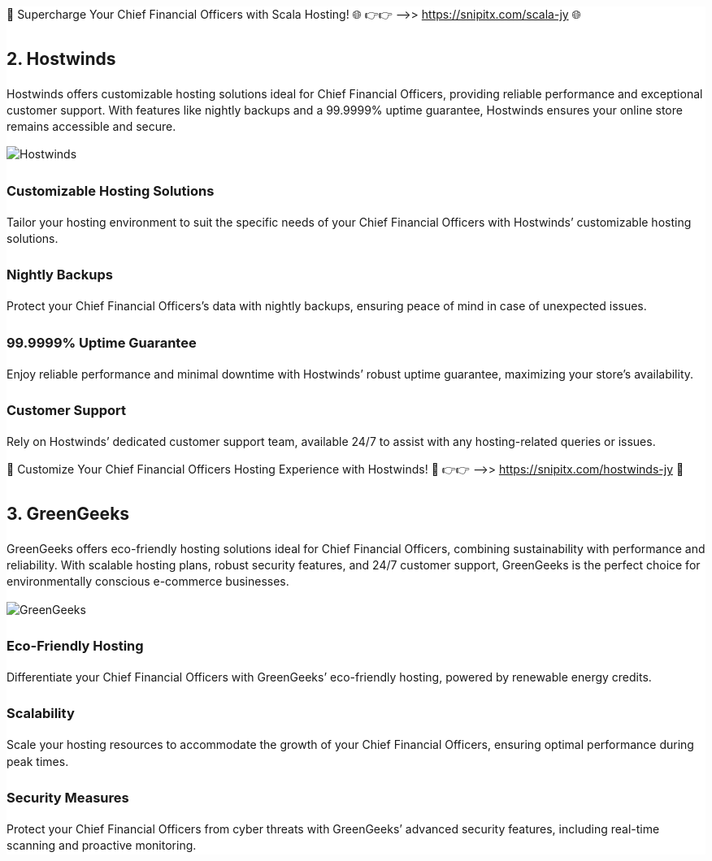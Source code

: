 🚀 Supercharge Your Chief Financial Officers with Scala Hosting! 🌐
👉👉 -->> https://snipitx.com/scala-jy 🌐

## 2. Hostwinds

Hostwinds offers customizable hosting solutions ideal for Chief Financial Officers, providing reliable performance and exceptional customer support. With features like nightly backups and a 99.9999% uptime guarantee, Hostwinds ensures your online store remains accessible and secure.

![Hostwinds](https://i.imgur.com/53aSNXx.jpeg "Hostwinds Hosting")

### Customizable Hosting Solutions
Tailor your hosting environment to suit the specific needs of your Chief Financial Officers with Hostwinds’ customizable hosting solutions.

### Nightly Backups
Protect your Chief Financial Officers’s data with nightly backups, ensuring peace of mind in case of unexpected issues.

### 99.9999% Uptime Guarantee
Enjoy reliable performance and minimal downtime with Hostwinds’ robust uptime guarantee, maximizing your store’s availability.

### Customer Support
Rely on Hostwinds’ dedicated customer support team, available 24/7 to assist with any hosting-related queries or issues.

🌟 Customize Your Chief Financial Officers Hosting Experience with Hostwinds! 🚀
👉👉 -->> https://snipitx.com/hostwinds-jy 🚀


## 3. GreenGeeks

GreenGeeks offers eco-friendly hosting solutions ideal for Chief Financial Officers, combining sustainability with performance and reliability. With scalable hosting plans, robust security features, and 24/7 customer support, GreenGeeks is the perfect choice for environmentally conscious e-commerce businesses.

![GreenGeeks](https://i.imgur.com/eEwuntu.jpg "GreenGeeks Hosting")

### Eco-Friendly Hosting
Differentiate your Chief Financial Officers with GreenGeeks’ eco-friendly hosting, powered by renewable energy credits.

### Scalability
Scale your hosting resources to accommodate the growth of your Chief Financial Officers, ensuring optimal performance during peak times.

### Security Measures
Protect your Chief Financial Officers from cyber threats with GreenGeeks’ advanced security features, including real-time scanning and proactive monitoring.

